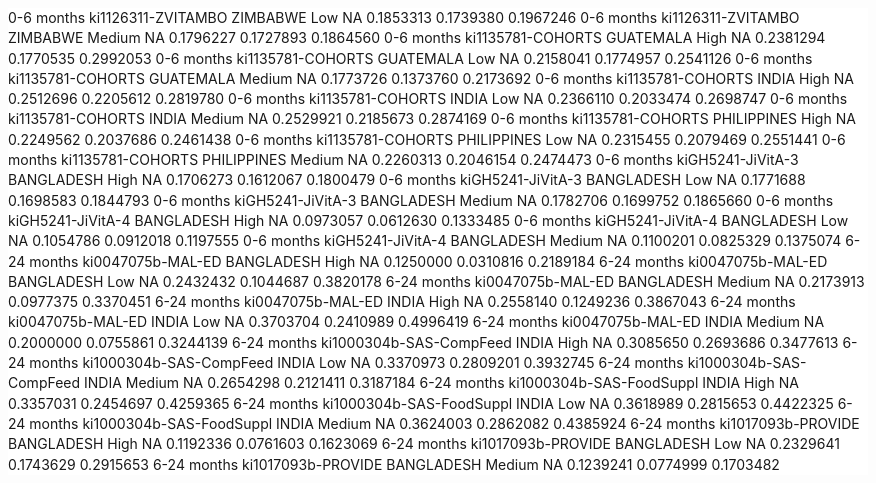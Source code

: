 0-6 months    ki1126311-ZVITAMBO         ZIMBABWE                       Low                  NA                0.1853313   0.1739380   0.1967246
0-6 months    ki1126311-ZVITAMBO         ZIMBABWE                       Medium               NA                0.1796227   0.1727893   0.1864560
0-6 months    ki1135781-COHORTS          GUATEMALA                      High                 NA                0.2381294   0.1770535   0.2992053
0-6 months    ki1135781-COHORTS          GUATEMALA                      Low                  NA                0.2158041   0.1774957   0.2541126
0-6 months    ki1135781-COHORTS          GUATEMALA                      Medium               NA                0.1773726   0.1373760   0.2173692
0-6 months    ki1135781-COHORTS          INDIA                          High                 NA                0.2512696   0.2205612   0.2819780
0-6 months    ki1135781-COHORTS          INDIA                          Low                  NA                0.2366110   0.2033474   0.2698747
0-6 months    ki1135781-COHORTS          INDIA                          Medium               NA                0.2529921   0.2185673   0.2874169
0-6 months    ki1135781-COHORTS          PHILIPPINES                    High                 NA                0.2249562   0.2037686   0.2461438
0-6 months    ki1135781-COHORTS          PHILIPPINES                    Low                  NA                0.2315455   0.2079469   0.2551441
0-6 months    ki1135781-COHORTS          PHILIPPINES                    Medium               NA                0.2260313   0.2046154   0.2474473
0-6 months    kiGH5241-JiVitA-3          BANGLADESH                     High                 NA                0.1706273   0.1612067   0.1800479
0-6 months    kiGH5241-JiVitA-3          BANGLADESH                     Low                  NA                0.1771688   0.1698583   0.1844793
0-6 months    kiGH5241-JiVitA-3          BANGLADESH                     Medium               NA                0.1782706   0.1699752   0.1865660
0-6 months    kiGH5241-JiVitA-4          BANGLADESH                     High                 NA                0.0973057   0.0612630   0.1333485
0-6 months    kiGH5241-JiVitA-4          BANGLADESH                     Low                  NA                0.1054786   0.0912018   0.1197555
0-6 months    kiGH5241-JiVitA-4          BANGLADESH                     Medium               NA                0.1100201   0.0825329   0.1375074
6-24 months   ki0047075b-MAL-ED          BANGLADESH                     High                 NA                0.1250000   0.0310816   0.2189184
6-24 months   ki0047075b-MAL-ED          BANGLADESH                     Low                  NA                0.2432432   0.1044687   0.3820178
6-24 months   ki0047075b-MAL-ED          BANGLADESH                     Medium               NA                0.2173913   0.0977375   0.3370451
6-24 months   ki0047075b-MAL-ED          INDIA                          High                 NA                0.2558140   0.1249236   0.3867043
6-24 months   ki0047075b-MAL-ED          INDIA                          Low                  NA                0.3703704   0.2410989   0.4996419
6-24 months   ki0047075b-MAL-ED          INDIA                          Medium               NA                0.2000000   0.0755861   0.3244139
6-24 months   ki1000304b-SAS-CompFeed    INDIA                          High                 NA                0.3085650   0.2693686   0.3477613
6-24 months   ki1000304b-SAS-CompFeed    INDIA                          Low                  NA                0.3370973   0.2809201   0.3932745
6-24 months   ki1000304b-SAS-CompFeed    INDIA                          Medium               NA                0.2654298   0.2121411   0.3187184
6-24 months   ki1000304b-SAS-FoodSuppl   INDIA                          High                 NA                0.3357031   0.2454697   0.4259365
6-24 months   ki1000304b-SAS-FoodSuppl   INDIA                          Low                  NA                0.3618989   0.2815653   0.4422325
6-24 months   ki1000304b-SAS-FoodSuppl   INDIA                          Medium               NA                0.3624003   0.2862082   0.4385924
6-24 months   ki1017093b-PROVIDE         BANGLADESH                     High                 NA                0.1192336   0.0761603   0.1623069
6-24 months   ki1017093b-PROVIDE         BANGLADESH                     Low                  NA                0.2329641   0.1743629   0.2915653
6-24 months   ki1017093b-PROVIDE         BANGLADESH                     Medium               NA                0.1239241   0.0774999   0.1703482